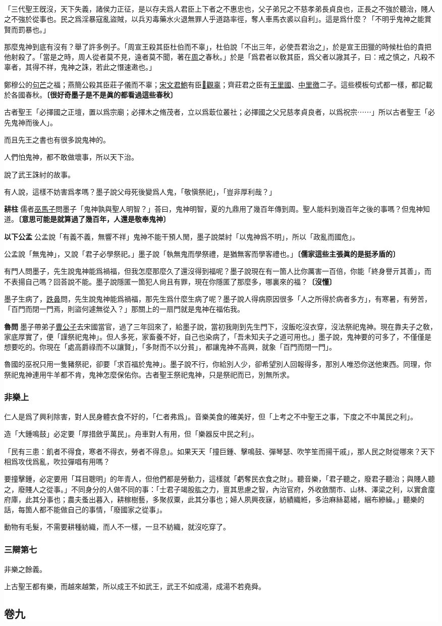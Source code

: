「三代聖王旣沒，天下失義，諸侯力正<n>征</n>，是以存夫爲人君臣上下者之不惠忠也，父子弟兄之不慈孝弟長貞良也，正長之不強於聽治，賤人之不強於從事也。民之爲淫暴寇亂盜賊，以兵刃毒藥水火退無罪人乎道路率徑，奪人車馬衣裘以自利」。這是爲什麼？「不明乎鬼神之能賞賢而罰暴也。」

那麼鬼神到底有沒有？舉了許多例子。「周宣王殺其臣杜伯而不辜」，杜伯說「不出三年，必使吾君治之」，於是宣王田獵的時候杜伯的貴把他射殺了。「當是之時，周人從者莫不見，遠者莫不聞，著在<u>周</u>之<v>春秋</v>。」於是「爲君者以敎其臣，爲父者以䜘其子，曰：戒之慎之，凡殺不辜者，其得不祥，鬼神之誅，若此之憯<n>速</n>遫也。」

鄭穆公的<u>句芒</u>之福；燕簡公殺其臣莊子儀而不辜；<u>宋文君</u><u>鮑</u>有臣<u>𥙐觀辜</u>；齊莊君之臣有<u>王里國</u>、<u>中里徼</u>二子。這些模板句式都一樣，都記載於各國<v>春秋</v>。<b>〔很好奇墨子是不是眞的都看過這些春秋〕</b>

古者聖王「必擇國之正壇，置以爲宗廟；必擇木之脩茂者，立以爲菆位<n>叢社</n>；必擇國之父兄慈孝貞良者，以爲祝宗⋯⋯」所以古者聖王「必先鬼神而後人」。

而且先王之書也有很多說鬼神的。

人們怕鬼神，都不敢做壞事，所以天下治。

說了武王誅紂的故事。

有人說，這樣不妨害爲孝嗎？墨子說父母死後變爲人鬼，「敬愼祭祀」，「豈非厚利哉？」

**耕柱** 儒者<u>巫馬子</u>問墨子「鬼神孰與聖人明智？」荅曰，鬼神明智，夏的九鼎用了幾百年傳到周。聖人能料到幾百年之後的事嗎？但鬼神知道。<b>〔意思可能是就算過了幾百年，人還是敬奉鬼神〕</b>

**以下公孟** 公孟說「有義不義，無響不祥」<n>鬼神不能干預人閒</n>，墨子說桀紂「以鬼神爲不明」，所以「政亂而國危」。

公孟說「無鬼神」，又說「君子必學祭祀。」墨子說「執無鬼而學祭禮，是猶無客而學客禮也。」<b>〔儒家這些主張眞的是挺矛盾的〕</b>

有門人問墨子，先生說鬼神能爲禍福，但我怎麼那麼久了還沒得到福呢？墨子說現在有一箇人比你厲害一百倍，你能「終身譽亓<n>其</n>善」，而不表揚自己嗎？回荅說不能。墨子說隱匿一箇犯人尙且有罪，現在你隱匿了那麼多，哪裏來的福？<b>〔沒懂〕</b>

墨子生病了，<u>跌鼻</u>問，先生說鬼神能爲禍福，那先生爲什麼生病了呢？墨子說人得病原因很多<n>「人之所得於病者多方」</n>，有寒暑，有勞苦，「百門而閉一門焉，則盜何遽無從入？」那關上的一扇門就是鬼神在福佑我。

**魯問** 墨子帶弟子<u>曹公子</u>去宋國當官，過了三年回來了，給墨子說，當初我剛到先生門下，沒飯吃沒衣穿，沒法祭祀鬼神。現在靠夫子之敎，家底厚實了，便「謹祭祀鬼神」。但人多死，家畜養不好，自己也染病了，「吾未知夫子之道可用也。」墨子說，鬼神要的可多了，不僅僅是想要吃的。你現在「處高爵祿而不以讓賢」，「多財而不以分貧」，都讓鬼神不高興，就象「百門而閉一門」。

魯國的巫祝只用一隻豬祭祀，卻要「求百福於鬼神」。墨子說不行，你給別人少，卻希望別人回報得多，那別人唯恐你送他東西。同理，你祭祀鬼神連用牛羊都不肯，鬼神怎麼保佑你。古者聖王祭祀鬼神，只是祭祀而已，別無所求。

### 非樂上

仁人是爲了興利除害，對人民身體衣食不好的，「仁者弗爲」。音樂美食的確美好，但「上考之不中聖王之事，下度之不中萬民之利」。

造「大鍾鳴鼓」必定要「厚措斂乎萬民」。舟車對人有用，但「樂器反中民之利」。

「民有三患：飢者不得食，寒者不得衣，勞者不得息」。如果天天「撞巨鍾、擊鳴鼓、彈琴瑟、吹竽笙而揚干戚」，那人民之財從哪來？天下相爲攻伐爲亂，吹拉彈唱有用嗎？

要撞擊鍾，必定要用「耳目聰明」的年青人，但他們都是勞動力，這樣就「虧奪民衣食之財」。聽音樂，「君子聽之，廢君子聽治；與賤人聽之，廢賤人之從事。」不同身分的人做不同的事：「士君子竭股肱之力，亶其思慮之智，內治官府，外收斂關市、山林、澤梁之利，以實倉廩府庫，此其分事也；農夫蚤出暮入，耕稼樹藝，多聚叔粟，此其分事也；婦人夙興夜寐，紡績織絍，多治麻絲葛緒，綑布縿<n>繰</n>。」聽樂的話，每箇人都不能做自己的事情，「廢國家之從事」。

動物有毛髮，不需要耕種紡織，而人不一樣，一旦不紡織，就沒吃穿了。

### 三辯第七

<v>非樂</v>之餘義。

上古聖王都有樂，而越來越繁，所以成王不如武王，武王不如成湯，成湯不若堯舜。

## 卷九
